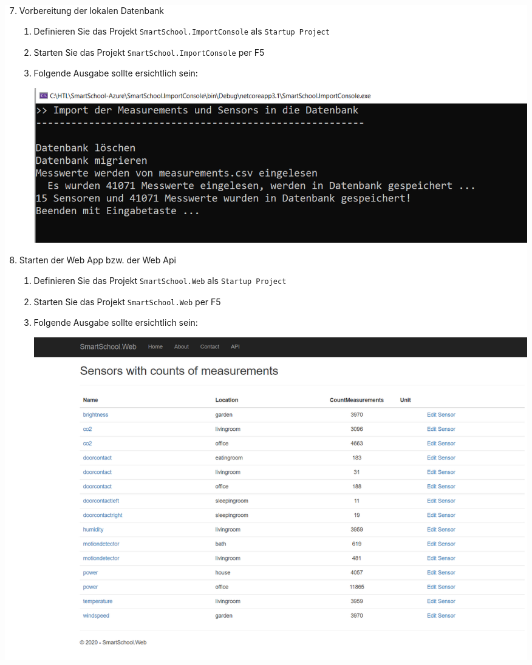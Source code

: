 7. Vorbereitung der lokalen Datenbank
   1. Definieren Sie das Projekt `SmartSchool.ImportConsole` als `Startup Project`
   2. Starten Sie das Projekt `SmartSchool.ImportConsole` per F5
   3. Folgende Ausgabe sollte ersichtlich sein:

      ![Import Console](images/preparation/01_import-console.png)


8. Starten der Web App bzw. der Web Api
   1. Definieren Sie das Projekt `SmartSchool.Web` als `Startup Project`
   2. Starten Sie das Projekt `SmartSchool.Web` per F5
   3. Folgende Ausgabe sollte ersichtlich sein:

      ![Web App](images/preparation/02_webapp_overview.png)
